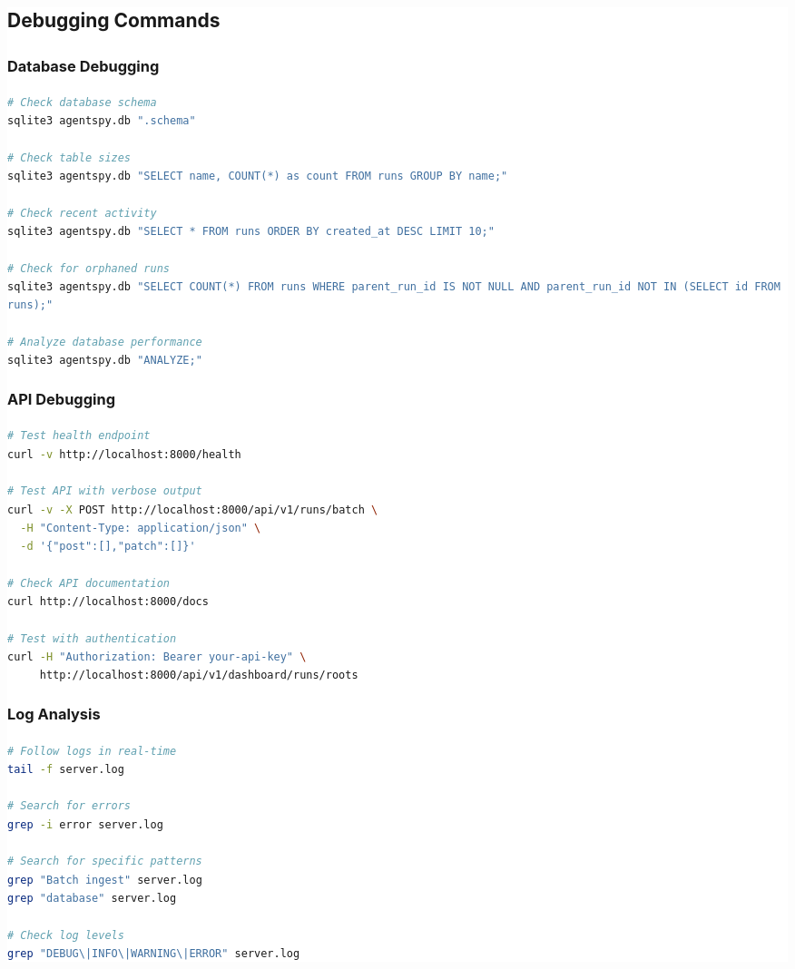 ```bash
```

## Debugging Commands

### Database Debugging

```bash
# Check database schema
sqlite3 agentspy.db ".schema"

# Check table sizes
sqlite3 agentspy.db "SELECT name, COUNT(*) as count FROM runs GROUP BY name;"

# Check recent activity
sqlite3 agentspy.db "SELECT * FROM runs ORDER BY created_at DESC LIMIT 10;"

# Check for orphaned runs
sqlite3 agentspy.db "SELECT COUNT(*) FROM runs WHERE parent_run_id IS NOT NULL AND parent_run_id NOT IN (SELECT id FROM runs);"

# Analyze database performance
sqlite3 agentspy.db "ANALYZE;"
```

### API Debugging

```bash
# Test health endpoint
curl -v http://localhost:8000/health

# Test API with verbose output
curl -v -X POST http://localhost:8000/api/v1/runs/batch \
  -H "Content-Type: application/json" \
  -d '{"post":[],"patch":[]}'

# Check API documentation
curl http://localhost:8000/docs

# Test with authentication
curl -H "Authorization: Bearer your-api-key" \
     http://localhost:8000/api/v1/dashboard/runs/roots
```

### Log Analysis

```bash
# Follow logs in real-time
tail -f server.log

# Search for errors
grep -i error server.log

# Search for specific patterns
grep "Batch ingest" server.log
grep "database" server.log

# Check log levels
grep "DEBUG\|INFO\|WARNING\|ERROR" server.log
```

